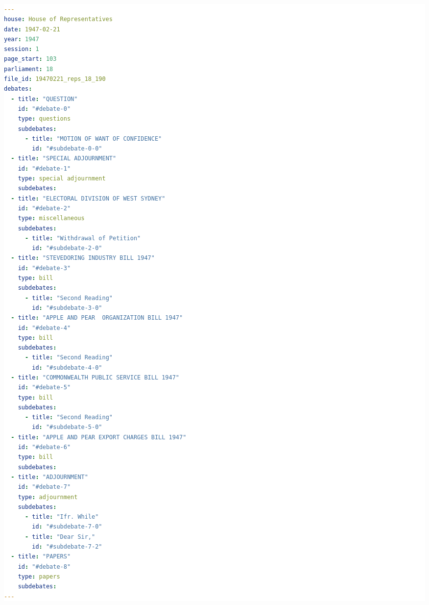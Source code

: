```yaml
---
house: House of Representatives
date: 1947-02-21
year: 1947
session: 1
page_start: 103
parliament: 18
file_id: 19470221_reps_18_190
debates:
  - title: "QUESTION"
    id: "#debate-0"
    type: questions
    subdebates:
      - title: "MOTION OF WANT OF CONFIDENCE"
        id: "#subdebate-0-0"
  - title: "SPECIAL ADJOURNMENT"
    id: "#debate-1"
    type: special adjournment
    subdebates:
  - title: "ELECTORAL DIVISION OF WEST SYDNEY"
    id: "#debate-2"
    type: miscellaneous
    subdebates:
      - title: "Withdrawal of Petition"
        id: "#subdebate-2-0"
  - title: "STEVEDORING INDUSTRY BILL 1947"
    id: "#debate-3"
    type: bill
    subdebates:
      - title: "Second Reading"
        id: "#subdebate-3-0"
  - title: "APPLE AND PEAR  ORGANIZATION BILL 1947"
    id: "#debate-4"
    type: bill
    subdebates:
      - title: "Second Reading"
        id: "#subdebate-4-0"
  - title: "COMMONWEALTH PUBLIC SERVICE BILL 1947"
    id: "#debate-5"
    type: bill
    subdebates:
      - title: "Second Reading"
        id: "#subdebate-5-0"
  - title: "APPLE AND PEAR EXPORT CHARGES BILL 1947"
    id: "#debate-6"
    type: bill
    subdebates:
  - title: "ADJOURNMENT"
    id: "#debate-7"
    type: adjournment
    subdebates:
      - title: "Ifr. While"
        id: "#subdebate-7-0"
      - title: "Dear Sir,"
        id: "#subdebate-7-2"
  - title: "PAPERS"
    id: "#debate-8"
    type: papers
    subdebates:
---
```
